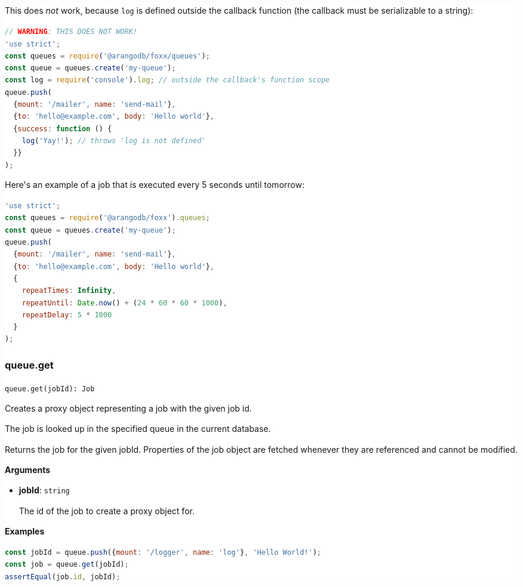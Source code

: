 This does *not* work, because `log` is defined outside the callback function
(the callback must be serializable to a string):

```js
// WARNING: THIS DOES NOT WORK!
'use strict';
const queues = require('@arangodb/foxx/queues');
const queue = queues.create('my-queue');
const log = require('console').log; // outside the callback's function scope
queue.push(
  {mount: '/mailer', name: 'send-mail'},
  {to: 'hello@example.com', body: 'Hello world'},
  {success: function () {
    log('Yay!'); // throws 'log is not defined'
  }}
);
```

Here's an example of a job that is executed every 5 seconds until tomorrow:

```js
'use strict';
const queues = require('@arangodb/foxx').queues;
const queue = queues.create('my-queue');
queue.push(
  {mount: '/mailer', name: 'send-mail'},
  {to: 'hello@example.com', body: 'Hello world'},
  {
    repeatTimes: Infinity,
    repeatUntil: Date.now() + (24 * 60 * 60 * 1000),
    repeatDelay: 5 * 1000
  }
);
```

### queue.get

`queue.get(jobId): Job`

Creates a proxy object representing a job with the given job id.

The job is looked up in the specified queue in the current database.

Returns the job for the given jobId. Properties of the job object are
fetched whenever they are referenced and cannot be modified.

**Arguments**

* **jobId**: `string`

  The id of the job to create a proxy object for.

**Examples**
```js
const jobId = queue.push({mount: '/logger', name: 'log'}, 'Hello World!');
const job = queue.get(jobId);
assertEqual(job.id, jobId);
```
